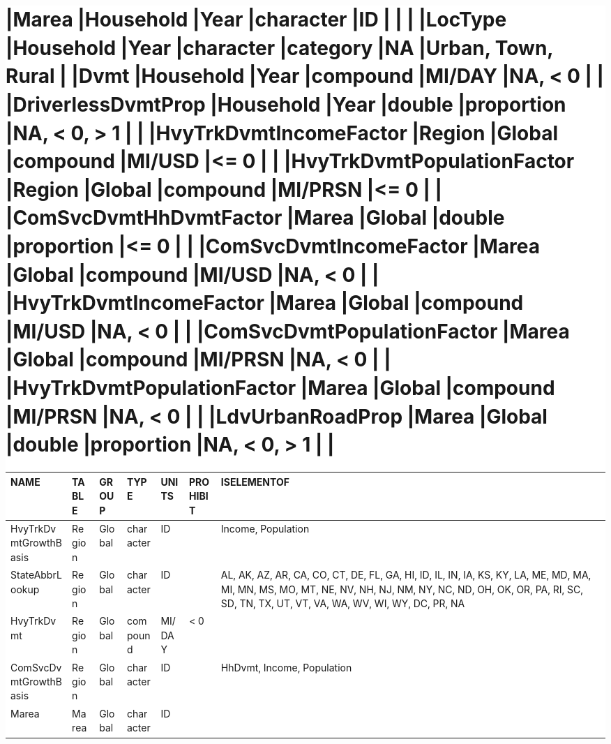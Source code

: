 |Marea                      |Household             |Year   |character |ID         |             |                                                                                                                                                                                                                   |
|LocType                    |Household             |Year   |character |category   |NA           |Urban, Town, Rural                                                                                                                                                                                                 |
|Dvmt                       |Household             |Year   |compound  |MI/DAY     |NA, < 0      |                                                                                                                                                                                                                   |
|DriverlessDvmtProp         |Household             |Year   |double    |proportion |NA, < 0, > 1 |                                                                                                                                                                                                                   |
|HvyTrkDvmtIncomeFactor     |Region                |Global |compound  |MI/USD     |<= 0         |                                                                                                                                                                                                                   |
|HvyTrkDvmtPopulationFactor |Region                |Global |compound  |MI/PRSN    |<= 0         |                                                                                                                                                                                                                   |
|ComSvcDvmtHhDvmtFactor     |Marea                 |Global |double    |proportion |<= 0         |                                                                                                                                                                                                                   |
|ComSvcDvmtIncomeFactor     |Marea                 |Global |compound  |MI/USD     |NA, < 0      |                                                                                                                                                                                                                   |
|HvyTrkDvmtIncomeFactor     |Marea                 |Global |compound  |MI/USD     |NA, < 0      |                                                                                                                                                                                                                   |
|ComSvcDvmtPopulationFactor |Marea                 |Global |compound  |MI/PRSN    |NA, < 0      |                                                                                                                                                                                                                   |
|HvyTrkDvmtPopulationFactor |Marea                 |Global |compound  |MI/PRSN    |NA, < 0      |                                                                                                                                                                                                                   |
|LdvUrbanRoadProp           |Marea                 |Global |double    |proportion |NA, < 0, > 1 |                                                                                                                                                                                                                   |
=======
|NAME                       |TABLE     |GROUP  |TYPE      |UNITS      |PROHIBIT     |ISELEMENTOF                                                                                                                                                                                                        |
|:--------------------------|:---------|:------|:---------|:----------|:------------|:------------------------------------------------------------------------------------------------------------------------------------------------------------------------------------------------------------------|
|HvyTrkDvmtGrowthBasis      |Region    |Global |character |ID         |             |Income, Population                                                                                                                                                                                                 |
|StateAbbrLookup            |Region    |Global |character |ID         |             |AL, AK, AZ, AR, CA, CO, CT, DE, FL, GA, HI, ID, IL, IN, IA, KS, KY, LA, ME, MD, MA, MI, MN, MS, MO, MT, NE, NV, NH, NJ, NM, NY, NC, ND, OH, OK, OR, PA, RI, SC, SD, TN, TX, UT, VT, VA, WA, WV, WI, WY, DC, PR, NA |
|HvyTrkDvmt                 |Region    |Global |compound  |MI/DAY     |< 0          |                                                                                                                                                                                                                   |
|ComSvcDvmtGrowthBasis      |Region    |Global |character |ID         |             |HhDvmt, Income, Population                                                                                                                                                                                         |
|Marea                      |Marea     |Global |character |ID         |             |                                                                                                                                                                                                                   |